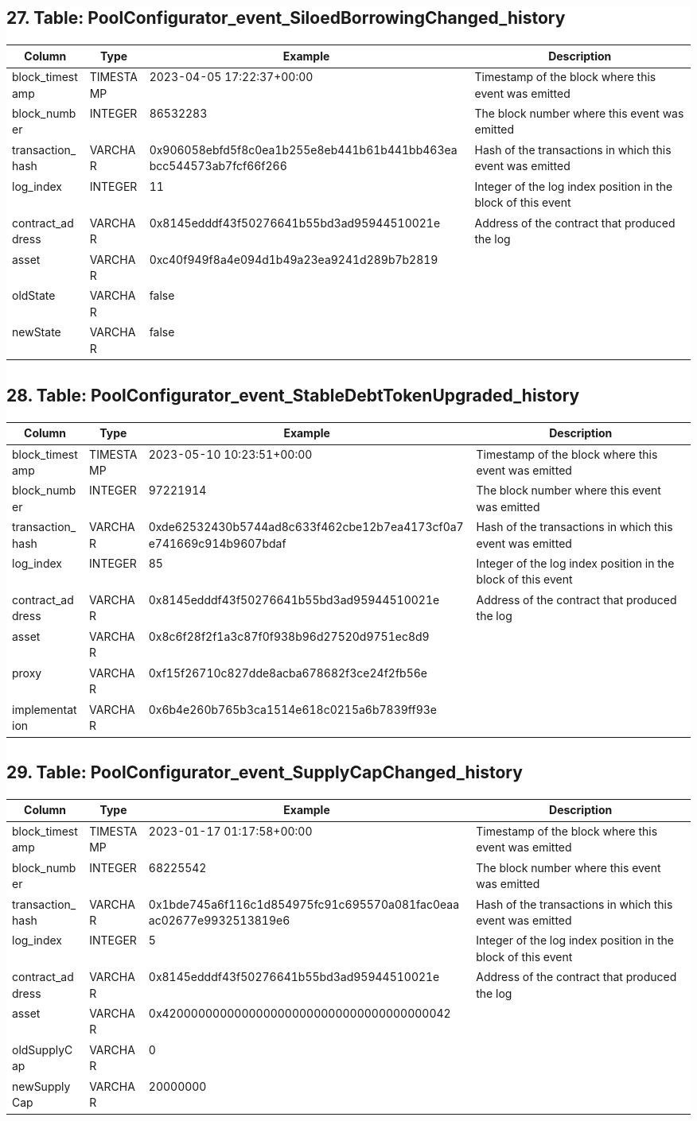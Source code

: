 ## 27. Table: PoolConfigurator\_event\_SiloedBorrowingChanged\_history

| Column            | Type      | Example                                                            | Description                                                  |
| ----------------- | --------- | ------------------------------------------------------------------ | ------------------------------------------------------------ |
| block\_timestamp  | TIMESTAMP | 2023-04-05 17:22:37+00:00                                          | Timestamp of the block where this event was emitted          |
| block\_number     | INTEGER   | 86532283                                                           | The block number where this event was emitted                |
| transaction\_hash | VARCHAR   | 0x906058ebfd5f8c0ea1b255e8eb441b61b441bb463eabcc544573ab7fcf66f266 | Hash of the transactions in which this event was emitted     |
| log\_index        | INTEGER   | 11                                                                 | Integer of the log index position in the block of this event |
| contract\_address | VARCHAR   | 0x8145edddf43f50276641b55bd3ad95944510021e                         | Address of the contract that produced the log                |
| asset             | VARCHAR   | 0xc40f949f8a4e094d1b49a23ea9241d289b7b2819                         |                                                              |
| oldState          | VARCHAR   | false                                                              |                                                              |
| newState          | VARCHAR   | false                                                              |                                                              |

## 28. Table: PoolConfigurator\_event\_StableDebtTokenUpgraded\_history

| Column            | Type      | Example                                                            | Description                                                  |
| ----------------- | --------- | ------------------------------------------------------------------ | ------------------------------------------------------------ |
| block\_timestamp  | TIMESTAMP | 2023-05-10 10:23:51+00:00                                          | Timestamp of the block where this event was emitted          |
| block\_number     | INTEGER   | 97221914                                                           | The block number where this event was emitted                |
| transaction\_hash | VARCHAR   | 0xde62532430b5744ad8c633f462cbe12b7ea4173cf0a7e741669c914b9607bdaf | Hash of the transactions in which this event was emitted     |
| log\_index        | INTEGER   | 85                                                                 | Integer of the log index position in the block of this event |
| contract\_address | VARCHAR   | 0x8145edddf43f50276641b55bd3ad95944510021e                         | Address of the contract that produced the log                |
| asset             | VARCHAR   | 0x8c6f28f2f1a3c87f0f938b96d27520d9751ec8d9                         |                                                              |
| proxy             | VARCHAR   | 0xf15f26710c827dde8acba678682f3ce24f2fb56e                         |                                                              |
| implementation    | VARCHAR   | 0x6b4e260b765b3ca1514e618c0215a6b7839ff93e                         |                                                              |

## 29. Table: PoolConfigurator\_event\_SupplyCapChanged\_history

| Column            | Type      | Example                                                            | Description                                                  |
| ----------------- | --------- | ------------------------------------------------------------------ | ------------------------------------------------------------ |
| block\_timestamp  | TIMESTAMP | 2023-01-17 01:17:58+00:00                                          | Timestamp of the block where this event was emitted          |
| block\_number     | INTEGER   | 68225542                                                           | The block number where this event was emitted                |
| transaction\_hash | VARCHAR   | 0x1bde745a6f116c1d854975fc91c695570a081fac0eaaac02677e9932513819e6 | Hash of the transactions in which this event was emitted     |
| log\_index        | INTEGER   | 5                                                                  | Integer of the log index position in the block of this event |
| contract\_address | VARCHAR   | 0x8145edddf43f50276641b55bd3ad95944510021e                         | Address of the contract that produced the log                |
| asset             | VARCHAR   | 0x4200000000000000000000000000000000000042                         |                                                              |
| oldSupplyCap      | VARCHAR   | 0                                                                  |                                                              |
| newSupplyCap      | VARCHAR   | 20000000                                                           |                                                              |
